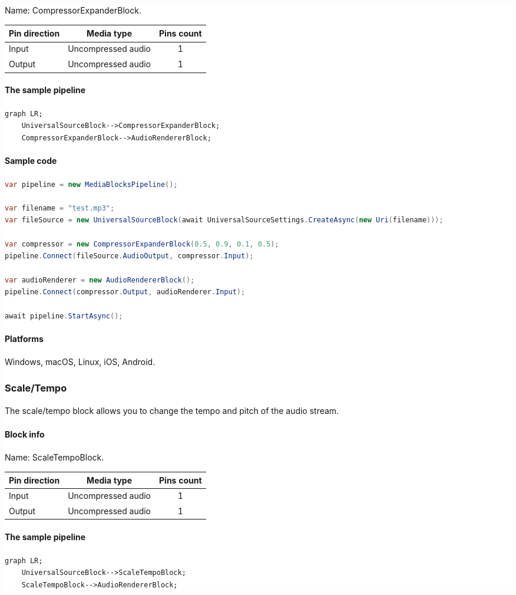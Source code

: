 Name: CompressorExpanderBlock.

Pin direction | Media type | Pins count
--- | :---: | :---:
Input | Uncompressed audio | 1
Output | Uncompressed audio | 1

#### The sample pipeline

```mermaid
graph LR;
    UniversalSourceBlock-->CompressorExpanderBlock;
    CompressorExpanderBlock-->AudioRendererBlock;
```

#### Sample code

```csharp
var pipeline = new MediaBlocksPipeline();

var filename = "test.mp3";
var fileSource = new UniversalSourceBlock(await UniversalSourceSettings.CreateAsync(new Uri(filename)));

var compressor = new CompressorExpanderBlock(0.5, 0.9, 0.1, 0.5);
pipeline.Connect(fileSource.AudioOutput, compressor.Input);

var audioRenderer = new AudioRendererBlock();
pipeline.Connect(compressor.Output, audioRenderer.Input);

await pipeline.StartAsync();
```

#### Platforms

Windows, macOS, Linux, iOS, Android.

### Scale/Tempo

The scale/tempo block allows you to change the tempo and pitch of the audio stream.

#### Block info

Name: ScaleTempoBlock.

Pin direction | Media type | Pins count
--- | :---: | :---:
Input | Uncompressed audio | 1
Output | Uncompressed audio | 1

#### The sample pipeline

```mermaid
graph LR;
    UniversalSourceBlock-->ScaleTempoBlock;
    ScaleTempoBlock-->AudioRendererBlock;
```
